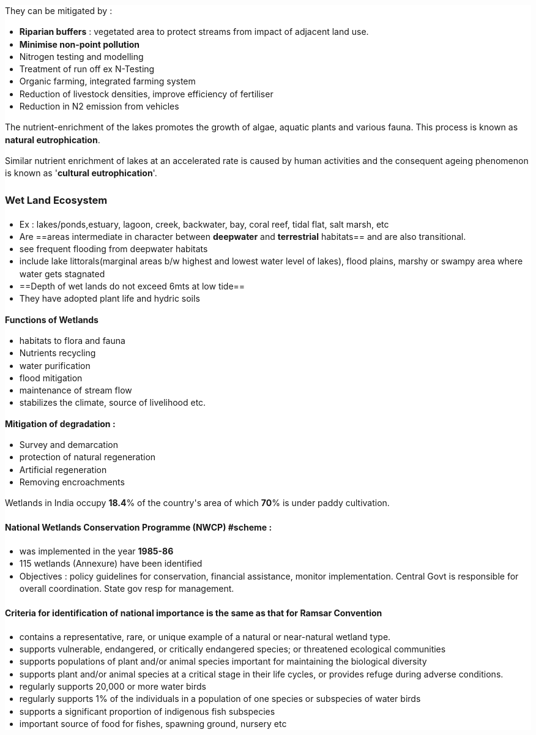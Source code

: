 They can be mitigated by :
-   **Riparian buffers** : vegetated area to protect streams from impact of adjacent land use.
-   **Minimise non-point pollution**
-   Nitrogen testing and modelling
-   Treatment of run off ex N-Testing
-   Organic farming, integrated farming system
-   Reduction of livestock densities, improve efficiency of fertiliser
-   Reduction in N2 emission from vehicles

The nutrient-enrichment of the lakes promotes the growth of algae, aquatic plants and various fauna. This process is known as **natural eutrophication**.

Similar nutrient enrichment of lakes at an accelerated rate is caused by human activities and the consequent ageing phenomenon is known as '**cultural eutrophication**'.


### Wet Land Ecosystem 
-   Ex : lakes/ponds,estuary, lagoon, creek, backwater, bay, coral reef, tidal flat, salt marsh, etc
-   Are ==areas intermediate in character between **deepwater** and **terrestrial** habitats== and are also transitional.
-   see frequent flooding from deepwater habitats
-   include lake littorals(marginal areas b/w highest and lowest water level of lakes), flood plains, marshy or swampy area where water gets stagnated
-   ==Depth of wet lands do not exceed 6mts at low tide==
-   They have adopted plant life and hydric soils

**Functions of Wetlands** 
-   habitats to flora and fauna
-   Nutrients recycling
-   water purification
-   flood mitigation
-   maintenance of stream flow
-   stabilizes the climate, source of livelihood etc.

**Mitigation of degradation :**
-   Survey and demarcation
-   protection of natural regeneration
-   Artificial regeneration
-   Removing encroachments


Wetlands in India occupy **18.4**% of the country's area of which **70**% is under paddy cultivation.

#### National Wetlands Conservation Programme (NWCP) #scheme :
-   was implemented in the year **1985-86**
-   115 wetlands (Annexure) have been identified
-   Objectives : policy guidelines for conservation, financial assistance, monitor implementation. Central Govt is responsible for overall coordination. State gov resp for management.
 
#### Criteria for identification of national importance is the same as that for Ramsar Convention
-   contains a representative, rare, or unique example of a natural or near-natural wetland type.
-   supports vulnerable, endangered, or critically endangered species; or threatened ecological communities
-   supports populations of plant and/or animal species important for maintaining the biological diversity
-   supports plant and/or animal species at a critical stage in their life cycles, or provides refuge during adverse conditions.
-   regularly supports 20,000 or more water birds
-   regularly supports 1% of the individuals in a population of one species or subspecies of water birds
-   supports a significant proportion of indigenous fish subspecies
-   important source of food for fishes, spawning ground, nursery etc